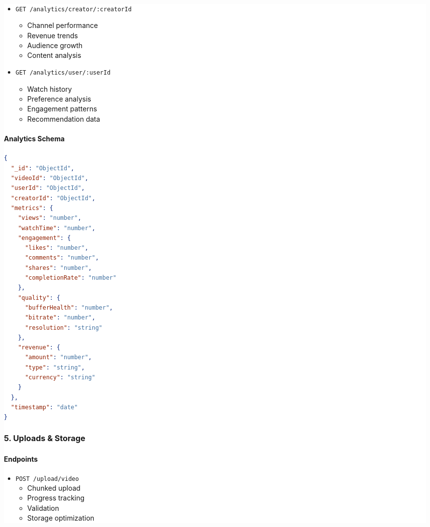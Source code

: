 - `GET /analytics/creator/:creatorId`
  - Channel performance
  - Revenue trends
  - Audience growth
  - Content analysis

- `GET /analytics/user/:userId`
  - Watch history
  - Preference analysis
  - Engagement patterns
  - Recommendation data

#### Analytics Schema
```json
{
  "_id": "ObjectId",
  "videoId": "ObjectId",
  "userId": "ObjectId",
  "creatorId": "ObjectId",
  "metrics": {
    "views": "number",
    "watchTime": "number",
    "engagement": {
      "likes": "number",
      "comments": "number",
      "shares": "number",
      "completionRate": "number"
    },
    "quality": {
      "bufferHealth": "number",
      "bitrate": "number",
      "resolution": "string"
    },
    "revenue": {
      "amount": "number",
      "type": "string",
      "currency": "string"
    }
  },
  "timestamp": "date"
}
```

### 5. Uploads & Storage

#### Endpoints
- `POST /upload/video`
  - Chunked upload
  - Progress tracking
  - Validation
  - Storage optimization
